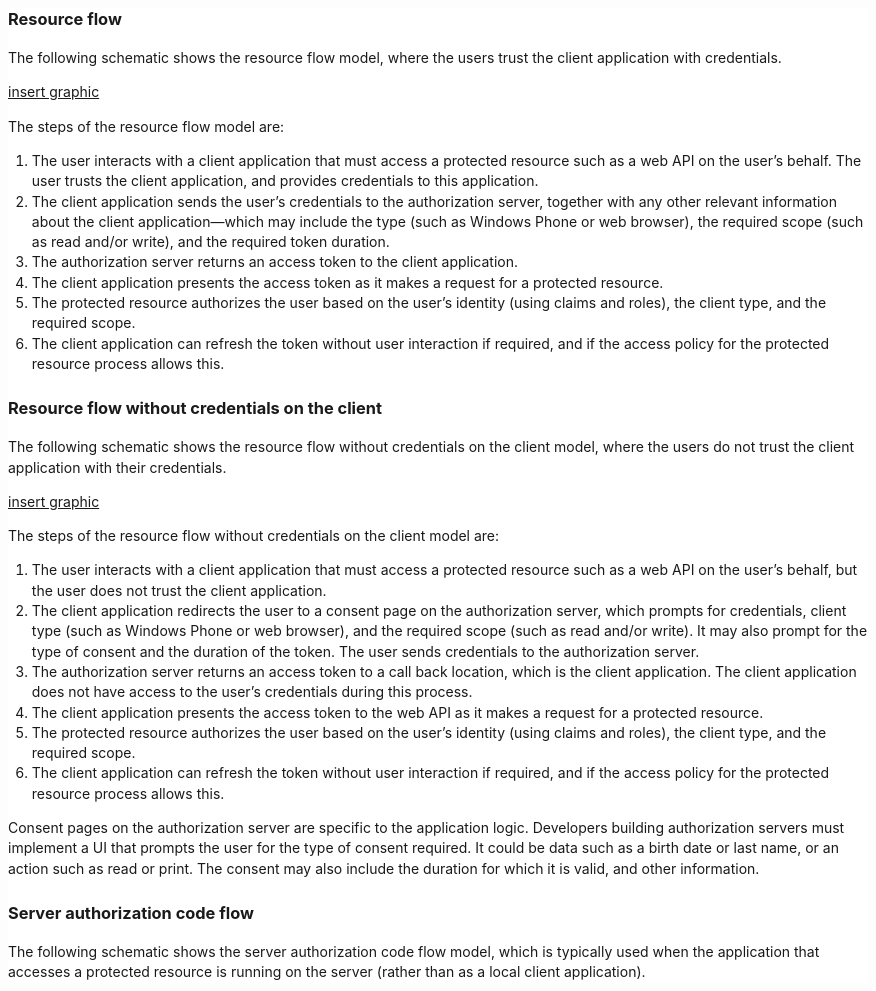 ### Resource flow
The following schematic shows the resource flow model, where the users trust the client application with credentials.

[insert graphic](#insertgraphic#)

The steps of the resource flow model are:

1.	The user interacts with a client application that must access a protected resource such as a web API on the user’s behalf. The user trusts the client application, and provides credentials to this application.
2.	The client application sends the user’s credentials to the authorization server, together with any other relevant information about the client application—which may include the type (such as Windows Phone or web browser), the required scope (such as read and/or write), and the required token duration.
3.	The authorization server returns an access token to the client application.
4.	The client application presents the access token as it makes a request for a protected resource.
5.	The protected resource authorizes the user based on the user’s identity (using claims and roles), the client type, and the required scope.
6.	The client application can refresh the token without user interaction if required, and if the access policy for the protected resource process allows this.

### Resource flow without credentials on the client
The following schematic shows the resource flow without credentials on the client model, where the users do not trust the client application with their credentials.

[insert graphic](#insertgraphic#)
 
The steps of the resource flow without credentials on the client model are:

1.	The user interacts with a client application that must access a protected resource such as a web API on the user’s behalf, but the user does not trust the client application.
2.	The client application redirects the user to a consent page on the authorization server, which prompts for credentials, client type (such as Windows Phone or web browser), and the required scope (such as read and/or write). It may also prompt for the type of consent and the duration of the token. The user sends credentials to the authorization server.
3.	The authorization server returns an access token to a call back location, which is the client application. The client application does not have access to the user’s credentials during this process.
4.	The client application presents the access token to the web API as it makes a request for a protected resource.
5.	The protected resource authorizes the user based on the user’s identity (using claims and roles), the client type, and the required scope.
6.	The client application can refresh the token without user interaction if required, and if the access policy for the protected resource process allows this.

Consent pages on the authorization server are specific to the application logic. Developers building authorization servers must implement a UI that prompts the user for the type of consent required. It could be data such as a birth date or last name, or an action such as read or print. The consent may also include the duration for which it is valid, and other information.

### Server authorization code flow
The following schematic shows the server authorization code flow model, which is typically used when the application that accesses a protected resource is running on the server (rather than as a local client application).

